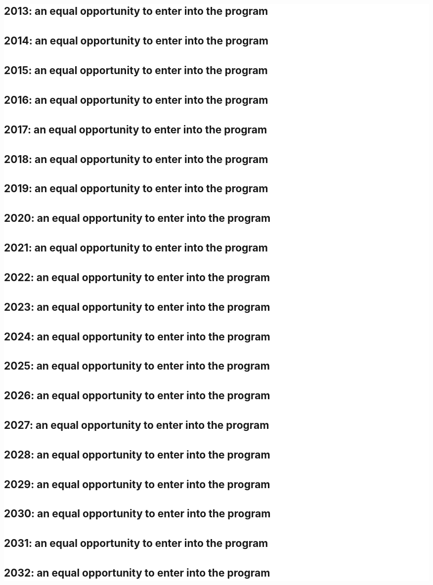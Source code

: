 ## 2013: an equal opportunity to enter into the program

## 2014: an equal opportunity to enter into the program

## 2015: an equal opportunity to enter into the program

## 2016: an equal opportunity to enter into the program

## 2017: an equal opportunity to enter into the program

## 2018: an equal opportunity to enter into the program

## 2019: an equal opportunity to enter into the program

## 2020: an equal opportunity to enter into the program

## 2021: an equal opportunity to enter into the program

## 2022: an equal opportunity to enter into the program

## 2023: an equal opportunity to enter into the program

## 2024: an equal opportunity to enter into the program

## 2025: an equal opportunity to enter into the program

## 2026: an equal opportunity to enter into the program

## 2027: an equal opportunity to enter into the program

## 2028: an equal opportunity to enter into the program

## 2029: an equal opportunity to enter into the program

## 2030: an equal opportunity to enter into the program

## 2031: an equal opportunity to enter into the program

## 2032: an equal opportunity to enter into the program
